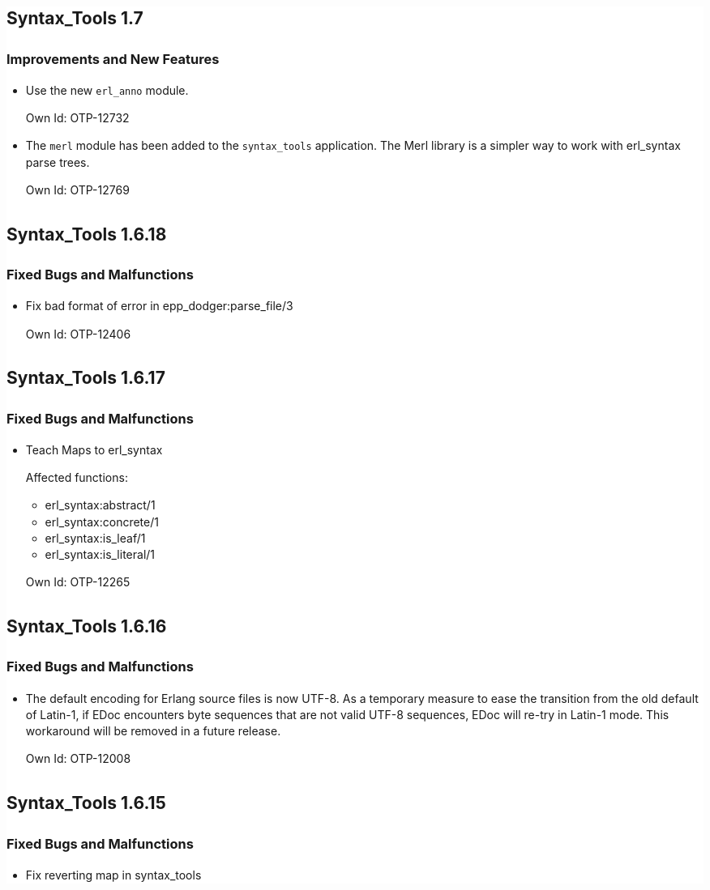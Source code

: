 ## Syntax_Tools 1.7

### Improvements and New Features

- Use the new `erl_anno` module.

  Own Id: OTP-12732

- The `merl` module has been added to the `syntax_tools` application. The Merl
  library is a simpler way to work with erl_syntax parse trees.

  Own Id: OTP-12769

## Syntax_Tools 1.6.18

### Fixed Bugs and Malfunctions

- Fix bad format of error in epp_dodger:parse_file/3

  Own Id: OTP-12406

## Syntax_Tools 1.6.17

### Fixed Bugs and Malfunctions

- Teach Maps to erl_syntax

  Affected functions:

  - erl_syntax:abstract/1
  - erl_syntax:concrete/1
  - erl_syntax:is_leaf/1
  - erl_syntax:is_literal/1

  Own Id: OTP-12265

## Syntax_Tools 1.6.16

### Fixed Bugs and Malfunctions

- The default encoding for Erlang source files is now UTF-8. As a temporary
  measure to ease the transition from the old default of Latin-1, if EDoc
  encounters byte sequences that are not valid UTF-8 sequences, EDoc will re-try
  in Latin-1 mode. This workaround will be removed in a future release.

  Own Id: OTP-12008

## Syntax_Tools 1.6.15

### Fixed Bugs and Malfunctions

- Fix reverting map in syntax_tools
